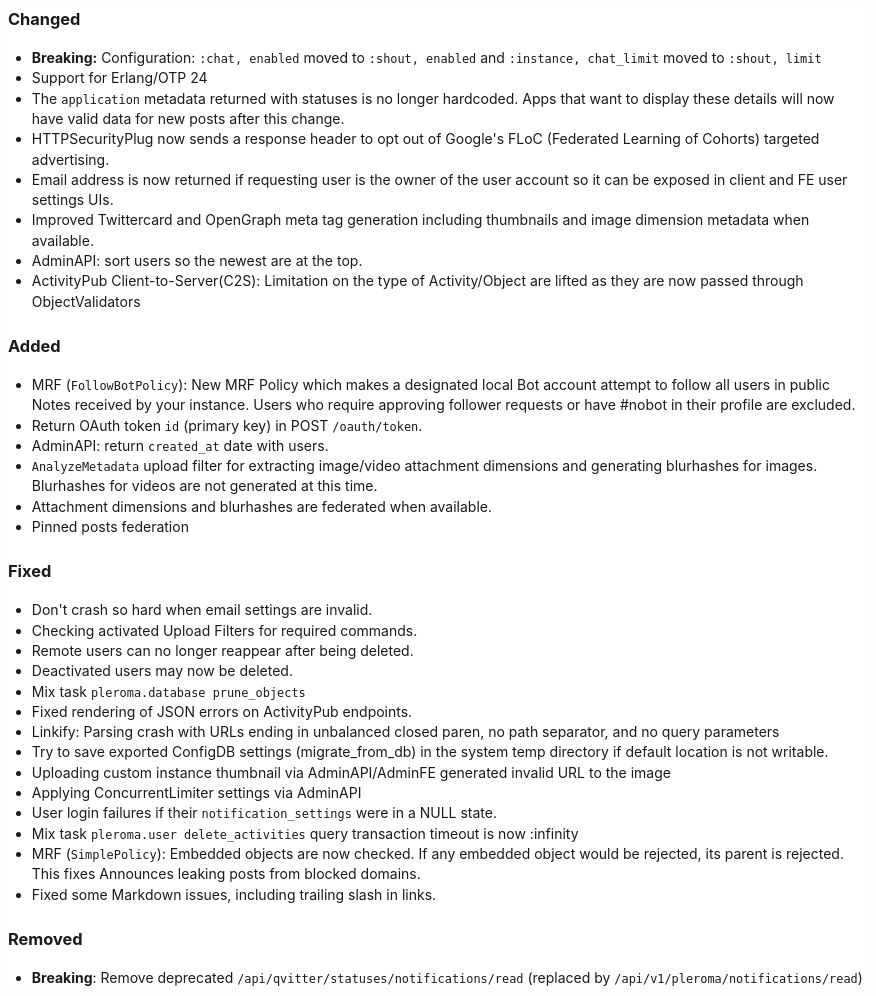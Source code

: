 ### Changed

- **Breaking:** Configuration: `:chat, enabled` moved to `:shout, enabled` and `:instance, chat_limit` moved to `:shout, limit`
- Support for Erlang/OTP 24
- The `application` metadata returned with statuses is no longer hardcoded. Apps that want to display these details will now have valid data for new posts after this change.
- HTTPSecurityPlug now sends a response header to opt out of Google's FLoC (Federated Learning of Cohorts) targeted advertising.
- Email address is now returned if requesting user is the owner of the user account so it can be exposed in client and FE user settings UIs.
- Improved Twittercard and OpenGraph meta tag generation including thumbnails and image dimension metadata when available.
- AdminAPI: sort users so the newest are at the top.
- ActivityPub Client-to-Server(C2S): Limitation on the type of Activity/Object are lifted as they are now passed through ObjectValidators

### Added

- MRF (`FollowBotPolicy`): New MRF Policy which makes a designated local Bot account attempt to follow all users in public Notes received by your instance. Users who require approving follower requests or have #nobot in their profile are excluded.
- Return OAuth token `id` (primary key) in POST `/oauth/token`.
- AdminAPI: return `created_at` date with users.
- `AnalyzeMetadata` upload filter for extracting image/video attachment dimensions and generating blurhashes for images. Blurhashes for videos are not generated at this time.
- Attachment dimensions and blurhashes are federated when available.
- Pinned posts federation

### Fixed
- Don't crash so hard when email settings are invalid.
- Checking activated Upload Filters for required commands.
- Remote users can no longer reappear after being deleted.
- Deactivated users may now be deleted.
- Mix task `pleroma.database prune_objects`
- Fixed rendering of JSON errors on ActivityPub endpoints.
- Linkify: Parsing crash with URLs ending in unbalanced closed paren, no path separator, and no query parameters
- Try to save exported ConfigDB settings (migrate_from_db) in the system temp directory if default location is not writable.
- Uploading custom instance thumbnail via AdminAPI/AdminFE generated invalid URL to the image
- Applying ConcurrentLimiter settings via AdminAPI
- User login failures if their `notification_settings` were in a NULL state.
- Mix task `pleroma.user delete_activities` query transaction timeout is now :infinity
- MRF (`SimplePolicy`): Embedded objects are now checked. If any embedded object would be rejected, its parent is rejected. This fixes Announces leaking posts from blocked domains.
- Fixed some Markdown issues, including trailing slash in links.

### Removed
- **Breaking**: Remove deprecated `/api/qvitter/statuses/notifications/read` (replaced by `/api/v1/pleroma/notifications/read`)
